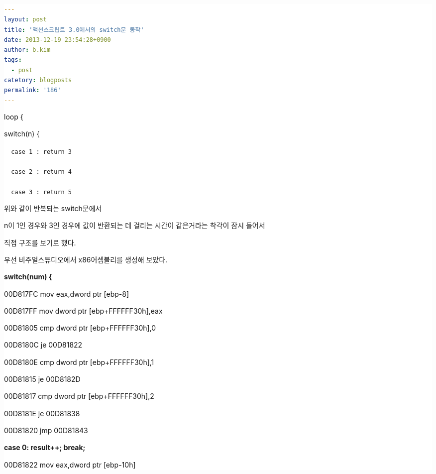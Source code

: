 ```yaml
---
layout: post
title: '액션스크립트 3.0에서의 switch문 동작'
date: 2013-12-19 23:54:28+0900
author: b.kim
tags:
  - post
catetory: blogposts
permalink: '186'
---
```



  

loop {

  switch(n) {

      case 1 : return 3

      case 2 : return 4

      case 3 : return 5

  

위와 같이 반복되는 switch문에서

n이 1인 경우와 3인 경우에 값이 반환되는 데 걸리는 시간이 같은거라는 착각이 잠시 들어서

직접 구조를 보기로 했다.

  

우선 비주얼스튜디오에서 x86어셈블리를 생성해 보았다.

  

  

**switch(num) {**

00D817FC   mov         eax,dword ptr [ebp-8]

00D817FF   mov         dword ptr [ebp+FFFFFF30h],eax

00D81805   cmp         dword ptr [ebp+FFFFFF30h],0

00D8180C   je          00D81822

00D8180E  cmp         dword ptr [ebp+FFFFFF30h],1

00D81815   je          00D8182D

00D81817  cmp         dword ptr [ebp+FFFFFF30h],2

00D8181E     je          00D81838

00D81820   jmp         00D81843

**case 0: result++; break;**

00D81822     mov         eax,dword ptr [ebp-10h]
